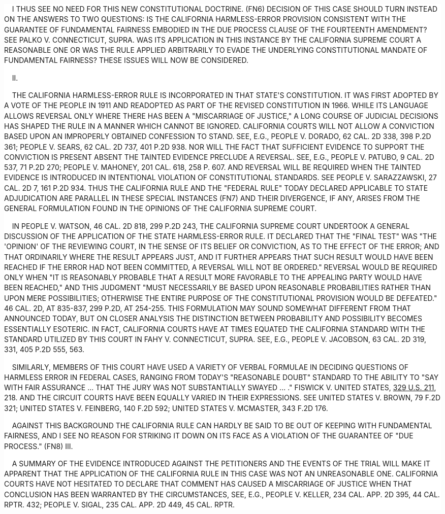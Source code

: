     I THUS SEE NO NEED FOR THIS NEW CONSTITUTIONAL DOCTRINE.  (FN6) DECISION OF THIS CASE SHOULD TURN INSTEAD ON THE ANSWERS TO TWO QUESTIONS:  IS THE CALIFORNIA HARMLESS-ERROR PROVISION CONSISTENT WITH THE GUARANTEE OF FUNDAMENTAL FAIRNESS EMBODIED IN THE DUE PROCESS CLAUSE OF THE FOURTEENTH AMENDMENT?  SEE PALKO V. CONNECTICUT, SUPRA. WAS ITS APPLICATION IN THIS INSTANCE BY THE CALIFORNIA SUPREME COURT A REASONABLE ONE OR WAS THE RULE APPLIED ARBITRARILY TO EVADE THE UNDERLYING CONSTITUTIONAL MANDATE OF FUNDAMENTAL FAIRNESS?  THESE ISSUES WILL NOW BE CONSIDERED.

    II.

    THE CALIFORNIA HARMLESS-ERROR RULE IS INCORPORATED IN THAT STATE'S CONSTITUTION.  IT WAS FIRST ADOPTED BY A VOTE OF THE PEOPLE IN 1911 AND READOPTED AS PART OF THE REVISED CONSTITUTION IN 1966.  WHILE ITS LANGUAGE ALLOWS REVERSAL ONLY WHERE THERE HAS BEEN A "MISCARRIAGE OF JUSTICE," A LONG COURSE OF JUDICIAL DECISIONS HAS SHAPED THE RULE IN A MANNER WHICH CANNOT BE IGNORED.  CALIFORNIA COURTS WILL NOT ALLOW A CONVICTION BASED UPON AN IMPROPERLY OBTAINED CONFESSION TO STAND.  SEE, E.G., PEOPLE V. DORADO, 62 CAL. 2D 338, 398 P.2D 361; PEOPLE V. SEARS, 62 CAL. 2D 737, 401 P.2D 938.  NOR WILL THE FACT THAT SUFFICIENT EVIDENCE TO SUPPORT THE CONVICTION IS PRESENT ABSENT THE TAINTED EVIDENCE PRECLUDE A REVERSAL.  SEE, E.G., PEOPLE V. PATUBO, 9 CAL. 2D 537, 71 P.2D 270; PEOPLE V. MAHONEY, 201 CAL. 618, 258 P. 607.  AND REVERSAL WILL BE REQUIRED WHEN THE TAINTED EVIDENCE IS INTRODUCED IN INTENTIONAL VIOLATION OF CONSTITUTIONAL STANDARDS.  SEE PEOPLE V. SARAZZAWSKI, 27 CAL. 2D 7, 161 P.2D 934.  THUS THE CALIFORNIA RULE AND THE "FEDERAL RULE" TODAY DECLARED APPLICABLE TO STATE ADJUDICATION ARE PARALLEL IN THESE SPECIAL INSTANCES (FN7) AND THEIR DIVERGENCE, IF ANY, ARISES FROM THE GENERAL FORMULATION FOUND IN THE OPINIONS OF THE CALIFORNIA SUPREME COURT.

    IN PEOPLE V. WATSON, 46 CAL. 2D 818, 299 P.2D 243, THE CALIFORNIA SUPREME COURT UNDERTOOK A GENERAL DISCUSSION OF THE APPLICATION OF THE STATE HARMLESS-ERROR RULE.  IT DECLARED THAT THE "FINAL TEST" WAS "THE 'OPINION' OF THE REVIEWING COURT, IN THE SENSE OF ITS BELIEF OR CONVICTION, AS TO THE EFFECT OF THE ERROR; AND THAT ORDINARILY WHERE THE RESULT APPEARS JUST, AND IT FURTHER APPEARS THAT SUCH RESULT WOULD HAVE BEEN REACHED IF THE ERROR HAD NOT BEEN COMMITTED, A REVERSAL WILL NOT BE ORDERED."  REVERSAL WOULD BE REQUIRED ONLY WHEN "IT IS REASONABLY PROBABLE THAT A RESULT MORE FAVORABLE TO THE APPEALING PARTY WOULD HAVE BEEN REACHED," AND THIS JUDGMENT "MUST NECESSARILY BE BASED UPON REASONABLE PROBABILITIES RATHER THAN UPON MERE POSSIBILITIES; OTHERWISE THE ENTIRE PURPOSE OF THE CONSTITUTIONAL PROVISION WOULD BE DEFEATED."  46 CAL. 2D, AT 835-837, 299 P.2D, AT 254-255.  THIS FORMULATION MAY SOUND SOMEWHAT DIFFERENT FROM THAT ANNOUNCED TODAY, BUT ON CLOSER ANALYSIS THE DISTINCTION BETWEEN PROBABILITY AND POSSIBILITY BECOMES ESSENTIALLY ESOTERIC.  IN FACT, CALIFORNIA COURTS HAVE AT TIMES EQUATED THE CALIFORNIA STANDARD WITH THE STANDARD UTILIZED BY THIS COURT IN FAHY V. CONNECTICUT, SUPRA.  SEE, E.G., PEOPLE V. JACOBSON, 63 CAL. 2D 319, 331, 405 P.2D 555, 563.

    SIMILARLY, MEMBERS OF THIS COURT HAVE USED A VARIETY OF VERBAL FORMULAE IN DECIDING QUESTIONS OF HARMLESS ERROR IN FEDERAL CASES, RANGING FROM TODAY'S "REASONABLE DOUBT" STANDARD TO THE ABILITY TO "SAY WITH FAIR ASSURANCE  ...  THAT THE JURY WAS NOT SUBSTANTIALLY SWAYED ...  ."  FISWICK V. UNITED STATES, [329 U.S. 211][/us/courts/scotus/usReporter/329/211], 218.  AND THE CIRCUIT COURTS HAVE BEEN EQUALLY VARIED IN THEIR EXPRESSIONS.  SEE UNITED STATES V. BROWN, 79 F.2D 321; UNITED STATES V. FEINBERG, 140 F.2D 592; UNITED STATES V. MCMASTER, 343 F.2D 176.

    AGAINST THIS BACKGROUND THE CALIFORNIA RULE CAN HARDLY BE SAID TO BE OUT OF KEEPING WITH FUNDAMENTAL FAIRNESS, AND I SEE NO REASON FOR STRIKING IT DOWN ON ITS FACE AS A VIOLATION OF THE GUARANTEE OF "DUE PROCESS."  (FN8) III.

    A SUMMARY OF THE EVIDENCE INTRODUCED AGAINST THE PETITIONERS AND THE EVENTS OF THE TRIAL WILL MAKE IT APPARENT THAT THE APPLICATION OF THE CALIFORNIA RULE IN THIS CASE WAS NOT AN UNREASONABLE ONE.  CALIFORNIA COURTS HAVE NOT HESITATED TO DECLARE THAT COMMENT HAS CAUSED A MISCARRIAGE OF JUSTICE WHEN THAT CONCLUSION HAS BEEN WARRANTED BY THE CIRCUMSTANCES, SEE, E.G., PEOPLE V. KELLER, 234 CAL. APP. 2D 395, 44 CAL. RPTR.  432; PEOPLE V. SIGAL, 235 CAL. APP. 2D 449, 45 CAL. RPTR.


[/us/courts/scotus/usReporter/386/18]: https://publicdocs.github.io/go/links?ns=uslm-x&ref=%2Fus%2Fcourts%2Fscotus%2FusReporter%2F386%2F18
[/us/courts/scotus/usReporter/380/609]: https://publicdocs.github.io/go/links?ns=uslm-x&ref=%2Fus%2Fcourts%2Fscotus%2FusReporter%2F380%2F609
[/us/courts/scotus/usReporter/380/609]: https://publicdocs.github.io/go/links?ns=uslm-x&ref=%2Fus%2Fcourts%2Fscotus%2FusReporter%2F380%2F609
[/us/courts/scotus/usReporter/378/1]: https://publicdocs.github.io/go/links?ns=uslm-x&ref=%2Fus%2Fcourts%2Fscotus%2FusReporter%2F378%2F1
[/us/courts/scotus/usReporter/380/609]: https://publicdocs.github.io/go/links?ns=uslm-x&ref=%2Fus%2Fcourts%2Fscotus%2FusReporter%2F380%2F609
[/us/courts/scotus/usReporter/383/956]: https://publicdocs.github.io/go/links?ns=uslm-x&ref=%2Fus%2Fcourts%2Fscotus%2FusReporter%2F383%2F956
[/us/usc/t28/s2111]: https://publicdocs.github.io/go/links?ns=uslm&ref=%2Fus%2Fusc%2Ft28%2Fs2111
[/us/courts/scotus/usReporter/375/85]: https://publicdocs.github.io/go/links?ns=uslm-x&ref=%2Fus%2Fcourts%2Fscotus%2FusReporter%2F375%2F85
[/us/courts/scotus/usReporter/356/560]: https://publicdocs.github.io/go/links?ns=uslm-x&ref=%2Fus%2Fcourts%2Fscotus%2FusReporter%2F356%2F560
[/us/usc/t28/s2111]: https://publicdocs.github.io/go/links?ns=uslm&ref=%2Fus%2Fusc%2Ft28%2Fs2111
[/us/courts/scotus/usReporter/356/560]: https://publicdocs.github.io/go/links?ns=uslm-x&ref=%2Fus%2Fcourts%2Fscotus%2FusReporter%2F356%2F560
[/us/courts/scotus/usReporter/372/335]: https://publicdocs.github.io/go/links?ns=uslm-x&ref=%2Fus%2Fcourts%2Fscotus%2FusReporter%2F372%2F335
[/us/courts/scotus/usReporter/273/510]: https://publicdocs.github.io/go/links?ns=uslm-x&ref=%2Fus%2Fcourts%2Fscotus%2FusReporter%2F273%2F510
[/us/courts/scotus/usReporter/385/276]: https://publicdocs.github.io/go/links?ns=uslm-x&ref=%2Fus%2Fcourts%2Fscotus%2FusReporter%2F385%2F276
[/us/courts/scotus/usReporter/372/528]: https://publicdocs.github.io/go/links?ns=uslm-x&ref=%2Fus%2Fcourts%2Fscotus%2FusReporter%2F372%2F528
[/us/courts/scotus/usReporter/324/401]: https://publicdocs.github.io/go/links?ns=uslm-x&ref=%2Fus%2Fcourts%2Fscotus%2FusReporter%2F324%2F401
[/us/courts/scotus/usReporter/356/560]: https://publicdocs.github.io/go/links?ns=uslm-x&ref=%2Fus%2Fcourts%2Fscotus%2FusReporter%2F356%2F560
[/us/courts/scotus/usReporter/360/315]: https://publicdocs.github.io/go/links?ns=uslm-x&ref=%2Fus%2Fcourts%2Fscotus%2FusReporter%2F360%2F315
[/us/courts/scotus/usReporter/373/503]: https://publicdocs.github.io/go/links?ns=uslm-x&ref=%2Fus%2Fcourts%2Fscotus%2FusReporter%2F373%2F503
[/us/courts/scotus/usReporter/378/368]: https://publicdocs.github.io/go/links?ns=uslm-x&ref=%2Fus%2Fcourts%2Fscotus%2FusReporter%2F378%2F368
[/us/courts/scotus/usReporter/315/60]: https://publicdocs.github.io/go/links?ns=uslm-x&ref=%2Fus%2Fcourts%2Fscotus%2FusReporter%2F315%2F60
[/us/courts/scotus/usReporter/372/335]: https://publicdocs.github.io/go/links?ns=uslm-x&ref=%2Fus%2Fcourts%2Fscotus%2FusReporter%2F372%2F335
[/us/courts/scotus/usReporter/316/455]: https://publicdocs.github.io/go/links?ns=uslm-x&ref=%2Fus%2Fcourts%2Fscotus%2FusReporter%2F316%2F455
[/us/courts/scotus/usReporter/368/52]: https://publicdocs.github.io/go/links?ns=uslm-x&ref=%2Fus%2Fcourts%2Fscotus%2FusReporter%2F368%2F52
[/us/courts/scotus/usReporter/373/59]: https://publicdocs.github.io/go/links?ns=uslm-x&ref=%2Fus%2Fcourts%2Fscotus%2FusReporter%2F373%2F59
[/us/courts/scotus/usReporter/273/510]: https://publicdocs.github.io/go/links?ns=uslm-x&ref=%2Fus%2Fcourts%2Fscotus%2FusReporter%2F273%2F510
[/us/courts/scotus/usReporter/384/333]: https://publicdocs.github.io/go/links?ns=uslm-x&ref=%2Fus%2Fcourts%2Fscotus%2FusReporter%2F384%2F333
[/us/courts/scotus/usReporter/373/723]: https://publicdocs.github.io/go/links?ns=uslm-x&ref=%2Fus%2Fcourts%2Fscotus%2FusReporter%2F373%2F723
[/us/courts/scotus/usReporter/381/532]: https://publicdocs.github.io/go/links?ns=uslm-x&ref=%2Fus%2Fcourts%2Fscotus%2FusReporter%2F381%2F532
[/us/courts/scotus/usReporter/326/607]: https://publicdocs.github.io/go/links?ns=uslm-x&ref=%2Fus%2Fcourts%2Fscotus%2FusReporter%2F326%2F607
[/us/courts/scotus/usReporter/283/359]: https://publicdocs.github.io/go/links?ns=uslm-x&ref=%2Fus%2Fcourts%2Fscotus%2FusReporter%2F283%2F359
[/us/courts/scotus/usReporter/317/287]: https://publicdocs.github.io/go/links?ns=uslm-x&ref=%2Fus%2Fcourts%2Fscotus%2FusReporter%2F317%2F287
[/us/courts/scotus/usReporter/385/545]: https://publicdocs.github.io/go/links?ns=uslm-x&ref=%2Fus%2Fcourts%2Fscotus%2FusReporter%2F385%2F545
[/us/courts/scotus/usReporter/380/609]: https://publicdocs.github.io/go/links?ns=uslm-x&ref=%2Fus%2Fcourts%2Fscotus%2FusReporter%2F380%2F609
[/us/courts/scotus/usReporter/382/406]: https://publicdocs.github.io/go/links?ns=uslm-x&ref=%2Fus%2Fcourts%2Fscotus%2FusReporter%2F382%2F406
[/us/courts/scotus/usReporter/373/503]: https://publicdocs.github.io/go/links?ns=uslm-x&ref=%2Fus%2Fcourts%2Fscotus%2FusReporter%2F373%2F503
[/us/courts/scotus/usReporter/375/85]: https://publicdocs.github.io/go/links?ns=uslm-x&ref=%2Fus%2Fcourts%2Fscotus%2FusReporter%2F375%2F85
[/us/courts/scotus/usReporter/385/92]: https://publicdocs.github.io/go/links?ns=uslm-x&ref=%2Fus%2Fcourts%2Fscotus%2FusReporter%2F385%2F92
[/us/courts/scotus/usReporter/380/609]: https://publicdocs.github.io/go/links?ns=uslm-x&ref=%2Fus%2Fcourts%2Fscotus%2FusReporter%2F380%2F609
[/us/courts/scotus/usReporter/375/85]: https://publicdocs.github.io/go/links?ns=uslm-x&ref=%2Fus%2Fcourts%2Fscotus%2FusReporter%2F375%2F85
[/us/courts/scotus/usReporter/336/948]: https://publicdocs.github.io/go/links?ns=uslm-x&ref=%2Fus%2Fcourts%2Fscotus%2FusReporter%2F336%2F948
[/us/courts/scotus/usReporter/302/319]: https://publicdocs.github.io/go/links?ns=uslm-x&ref=%2Fus%2Fcourts%2Fscotus%2FusReporter%2F302%2F319
[/us/courts/scotus/usReporter/378/1]: https://publicdocs.github.io/go/links?ns=uslm-x&ref=%2Fus%2Fcourts%2Fscotus%2FusReporter%2F378%2F1
[/us/courts/scotus/usReporter/380/609]: https://publicdocs.github.io/go/links?ns=uslm-x&ref=%2Fus%2Fcourts%2Fscotus%2FusReporter%2F380%2F609
[/us/courts/scotus/usReporter/318/332]: https://publicdocs.github.io/go/links?ns=uslm-x&ref=%2Fus%2Fcourts%2Fscotus%2FusReporter%2F318%2F332
[/us/courts/scotus/usReporter/385/554]: https://publicdocs.github.io/go/links?ns=uslm-x&ref=%2Fus%2Fcourts%2Fscotus%2FusReporter%2F385%2F554
[/us/courts/scotus/usReporter/328/750]: https://publicdocs.github.io/go/links?ns=uslm-x&ref=%2Fus%2Fcourts%2Fscotus%2FusReporter%2F328%2F750
[/us/courts/scotus/usReporter/362/199]: https://publicdocs.github.io/go/links?ns=uslm-x&ref=%2Fus%2Fcourts%2Fscotus%2FusReporter%2F362%2F199
[/us/courts/scotus/usReporter/194/579]: https://publicdocs.github.io/go/links?ns=uslm-x&ref=%2Fus%2Fcourts%2Fscotus%2FusReporter%2F194%2F579
[/us/courts/scotus/usReporter/329/211]: https://publicdocs.github.io/go/links?ns=uslm-x&ref=%2Fus%2Fcourts%2Fscotus%2FusReporter%2F329%2F211
[/us/courts/scotus/usReporter/377/533]: https://publicdocs.github.io/go/links?ns=uslm-x&ref=%2Fus%2Fcourts%2Fscotus%2FusReporter%2F377%2F533
[/us/courts/scotus/usReporter/291/97]: https://publicdocs.github.io/go/links?ns=uslm-x&ref=%2Fus%2Fcourts%2Fscotus%2FusReporter%2F291%2F97
[/us/courts/scotus/usReporter/178/458]: https://publicdocs.github.io/go/links?ns=uslm-x&ref=%2Fus%2Fcourts%2Fscotus%2FusReporter%2F178%2F458
[/us/usc/t28/s2111]: https://publicdocs.github.io/go/links?ns=uslm&ref=%2Fus%2Fusc%2Ft28%2Fs2111
[/us/courts/scotus/usReporter/375/85]: https://publicdocs.github.io/go/links?ns=uslm-x&ref=%2Fus%2Fcourts%2Fscotus%2FusReporter%2F375%2F85
[/us/courts/scotus/usReporter/356/560]: https://publicdocs.github.io/go/links?ns=uslm-x&ref=%2Fus%2Fcourts%2Fscotus%2FusReporter%2F356%2F560
[/us/courts/scotus/usReporter/326/607]: https://publicdocs.github.io/go/links?ns=uslm-x&ref=%2Fus%2Fcourts%2Fscotus%2FusReporter%2F326%2F607
[/us/courts/scotus/usReporter/295/78]: https://publicdocs.github.io/go/links?ns=uslm-x&ref=%2Fus%2Fcourts%2Fscotus%2FusReporter%2F295%2F78
[/us/courts/scotus/usReporter/372/335]: https://publicdocs.github.io/go/links?ns=uslm-x&ref=%2Fus%2Fcourts%2Fscotus%2FusReporter%2F372%2F335
[/us/courts/scotus/usReporter/273/510]: https://publicdocs.github.io/go/links?ns=uslm-x&ref=%2Fus%2Fcourts%2Fscotus%2FusReporter%2F273%2F510
[/us/courts/scotus/usReporter/380/609]: https://publicdocs.github.io/go/links?ns=uslm-x&ref=%2Fus%2Fcourts%2Fscotus%2FusReporter%2F380%2F609